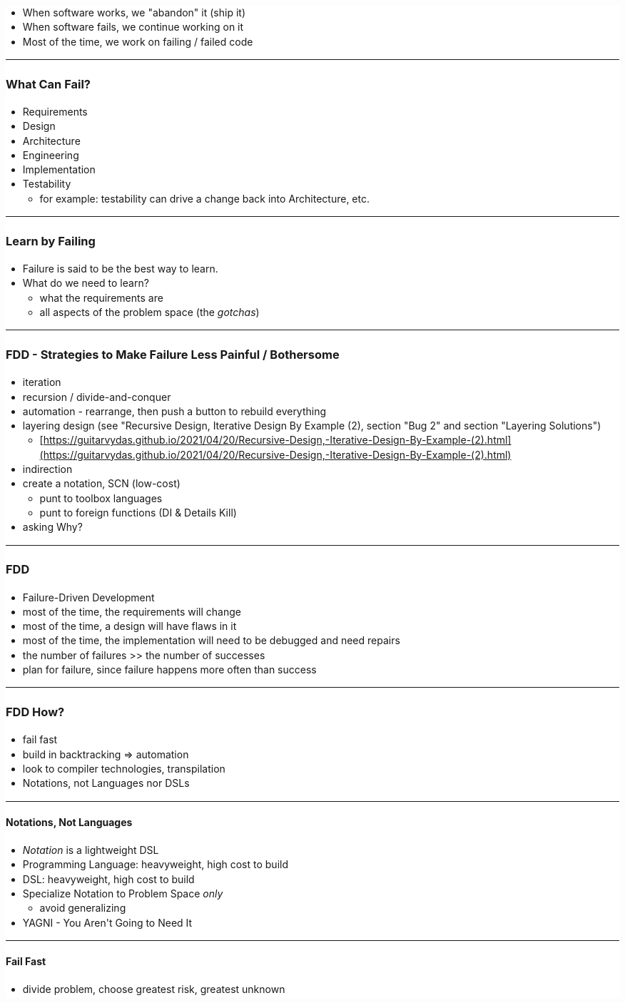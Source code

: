 -   When software works, we "abandon" it (ship it)
-   When software fails, we continue working on it
-   Most of the time, we work on failing / failed code
---
### What Can Fail?
-   Requirements
-   Design
-   Architecture
-   Engineering
-   Implementation
-   Testability
	-   for example: testability can drive a change back into Architecture, etc.
---
### Learn by Failing
-   Failure is said to be the best way to learn.
-   What do we need to learn?
	-   what the requirements are
	-   all aspects of the problem space (the _gotchas_)
---
### FDD - Strategies to Make Failure Less Painful / Bothersome
-   iteration
-   recursion / divide-and-conquer
-   automation - rearrange, then push a button to rebuild everything
-   layering design (see "Recursive Design, Iterative Design By Example (2), section "Bug 2" and section "Layering Solutions")
	-   [https://guitarvydas.github.io/2021/04/20/Recursive-Design,-Iterative-Design-By-Example-(2).html](https://guitarvydas.github.io/2021/04/20/Recursive-Design,-Iterative-Design-By-Example-(2).html)
-   indirection
-   create a notation, SCN (low-cost)
	-   punt to toolbox languages
	-   punt to foreign functions (DI & Details Kill)
-   asking Why?
---
### FDD
-   Failure-Driven Development
-   most of the time, the requirements will change
-   most of the time, a design will have flaws in it
-   most of the time, the implementation will need to be debugged and need repairs
-   the number of failures >> the number of successes
-   plan for failure, since failure happens more often than success
---
### FDD How?
-   fail fast
-   build in backtracking => automation
-   look to compiler technologies, transpilation
-   Notations, not Languages nor DSLs
---
#### Notations, Not Languages
-   _Notation_ is a lightweight DSL
-   Programming Language: heavyweight, high cost to build
-   DSL: heavyweight, high cost to build
-   Specialize Notation to Problem Space _only_
	-   avoid generalizing
-   YAGNI - You Aren't Going to Need It
---
#### Fail Fast
-   divide problem, choose greatest risk, greatest unknown